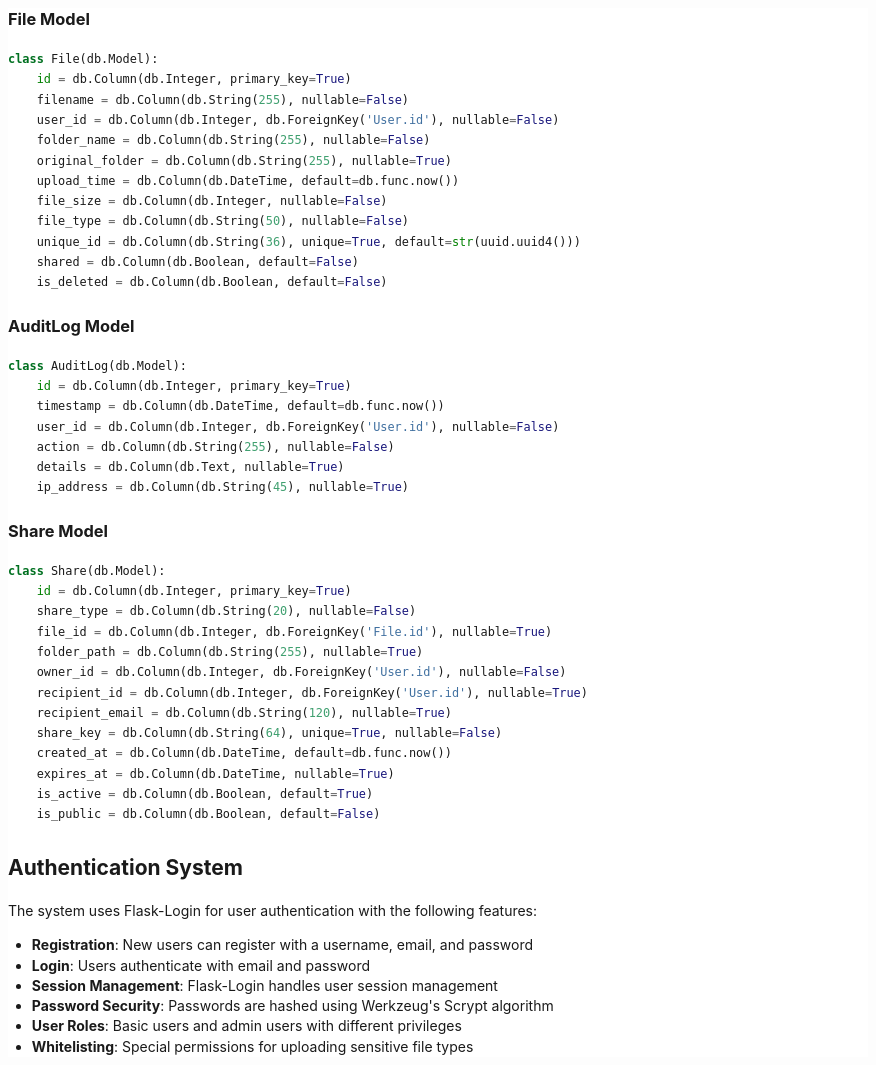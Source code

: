 ### File Model

```python
class File(db.Model):
    id = db.Column(db.Integer, primary_key=True)
    filename = db.Column(db.String(255), nullable=False)
    user_id = db.Column(db.Integer, db.ForeignKey('User.id'), nullable=False)
    folder_name = db.Column(db.String(255), nullable=False)
    original_folder = db.Column(db.String(255), nullable=True)
    upload_time = db.Column(db.DateTime, default=db.func.now())
    file_size = db.Column(db.Integer, nullable=False)
    file_type = db.Column(db.String(50), nullable=False)
    unique_id = db.Column(db.String(36), unique=True, default=str(uuid.uuid4()))
    shared = db.Column(db.Boolean, default=False)
    is_deleted = db.Column(db.Boolean, default=False)
```

### AuditLog Model

```python
class AuditLog(db.Model):
    id = db.Column(db.Integer, primary_key=True)
    timestamp = db.Column(db.DateTime, default=db.func.now())
    user_id = db.Column(db.Integer, db.ForeignKey('User.id'), nullable=False)
    action = db.Column(db.String(255), nullable=False)
    details = db.Column(db.Text, nullable=True)
    ip_address = db.Column(db.String(45), nullable=True)
```

### Share Model

```python
class Share(db.Model):
    id = db.Column(db.Integer, primary_key=True)
    share_type = db.Column(db.String(20), nullable=False)
    file_id = db.Column(db.Integer, db.ForeignKey('File.id'), nullable=True)
    folder_path = db.Column(db.String(255), nullable=True)
    owner_id = db.Column(db.Integer, db.ForeignKey('User.id'), nullable=False)
    recipient_id = db.Column(db.Integer, db.ForeignKey('User.id'), nullable=True)
    recipient_email = db.Column(db.String(120), nullable=True)
    share_key = db.Column(db.String(64), unique=True, nullable=False)
    created_at = db.Column(db.DateTime, default=db.func.now())
    expires_at = db.Column(db.DateTime, nullable=True)
    is_active = db.Column(db.Boolean, default=True)
    is_public = db.Column(db.Boolean, default=False)
```

## Authentication System

The system uses Flask-Login for user authentication with the following features:

- **Registration**: New users can register with a username, email, and password
- **Login**: Users authenticate with email and password
- **Session Management**: Flask-Login handles user session management
- **Password Security**: Passwords are hashed using Werkzeug's Scrypt algorithm
- **User Roles**: Basic users and admin users with different privileges
- **Whitelisting**: Special permissions for uploading sensitive file types
